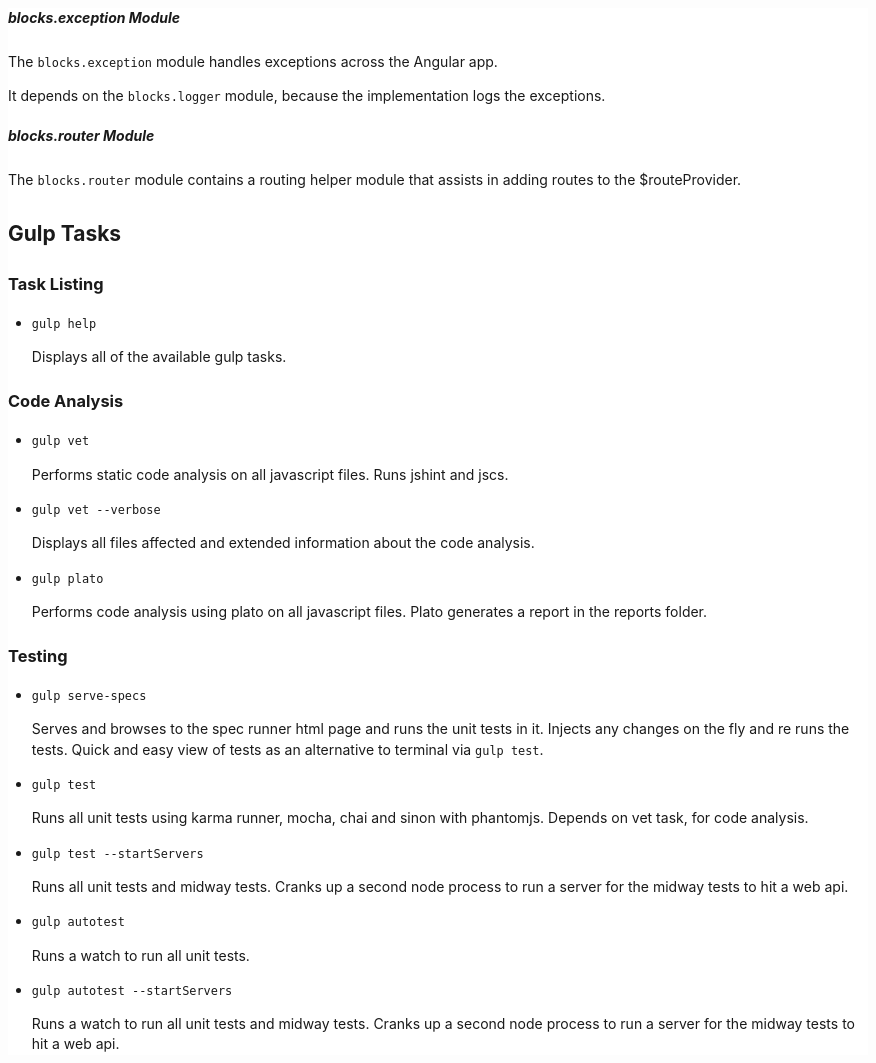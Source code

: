 ##### blocks.exception Module
The `blocks.exception` module handles exceptions across the Angular app.

It depends on the `blocks.logger` module, because the implementation logs the exceptions.

##### blocks.router Module
The `blocks.router` module contains a routing helper module that assists in adding routes to the $routeProvider.

## Gulp Tasks

### Task Listing

- `gulp help`

    Displays all of the available gulp tasks.

### Code Analysis

- `gulp vet`

    Performs static code analysis on all javascript files. Runs jshint and jscs.

- `gulp vet --verbose`

    Displays all files affected and extended information about the code analysis.

- `gulp plato`

    Performs code analysis using plato on all javascript files. Plato generates a report in the reports folder.

### Testing

- `gulp serve-specs`

    Serves and browses to the spec runner html page and runs the unit tests in it. Injects any changes on the fly and re runs the tests. Quick and easy view of tests as an alternative to terminal via `gulp test`.

- `gulp test`

    Runs all unit tests using karma runner, mocha, chai and sinon with phantomjs. Depends on vet task, for code analysis.

- `gulp test --startServers`

    Runs all unit tests and midway tests. Cranks up a second node process to run a server for the midway tests to hit a web api.

- `gulp autotest`

    Runs a watch to run all unit tests.

- `gulp autotest --startServers`

    Runs a watch to run all unit tests and midway tests. Cranks up a second node process to run a server for the midway tests to hit a web api.

